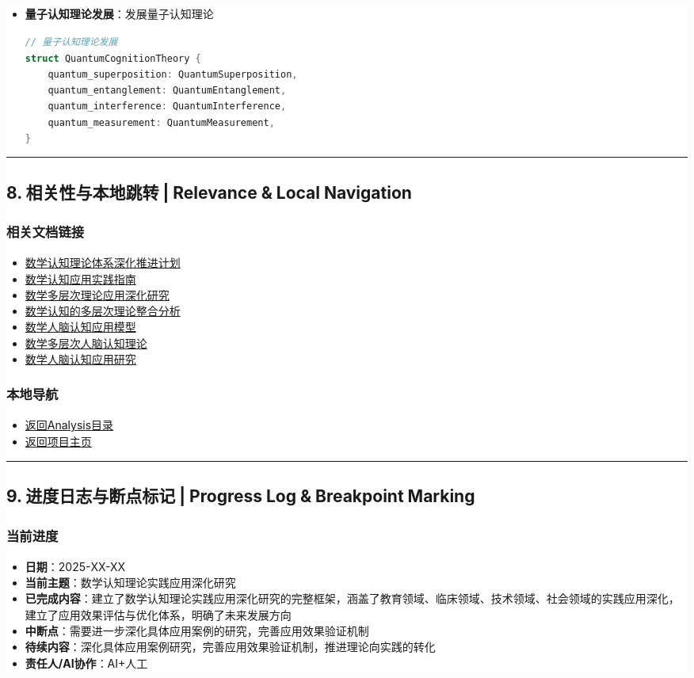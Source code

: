 - **量子认知理论发展**：发展量子认知理论

  ```rust
  // 量子认知理论发展
  struct QuantumCognitionTheory {
      quantum_superposition: QuantumSuperposition,
      quantum_entanglement: QuantumEntanglement,
      quantum_interference: QuantumInterference,
      quantum_measurement: QuantumMeasurement,
  }
  ```

---

## 8. 相关性与本地跳转 | Relevance & Local Navigation

### 相关文档链接

- [数学认知理论体系深化推进计划](./数学认知理论体系深化推进计划.md)
- [数学认知应用实践指南](./数学认知应用实践指南.md)
- [数学多层次理论应用深化研究](./数学多层次理论应用深化研究.md)
- [数学认知的多层次理论整合分析](./数学认知的多层次理论整合分析.md)
- [数学人脑认知应用模型](./数学人脑认知应用模型.md)
- [数学多层次人脑认知理论](./数学多层次人脑认知理论.md)
- [数学人脑认知应用研究](./数学人脑认知应用研究.md)

### 本地导航

- [返回Analysis目录](../)
- [返回项目主页](../../../Readme.md)

---

## 9. 进度日志与断点标记 | Progress Log & Breakpoint Marking

### 当前进度

- **日期**：2025-XX-XX
- **当前主题**：数学认知理论实践应用深化研究
- **已完成内容**：建立了数学认知理论实践应用深化研究的完整框架，涵盖了教育领域、临床领域、技术领域、社会领域的实践应用深化，建立了应用效果评估与优化体系，明确了未来发展方向
- **中断点**：需要进一步深化具体应用案例的研究，完善应用效果验证机制
- **待续内容**：深化具体应用案例研究，完善应用效果验证机制，推进理论向实践的转化
- **责任人/AI协作**：AI+人工


